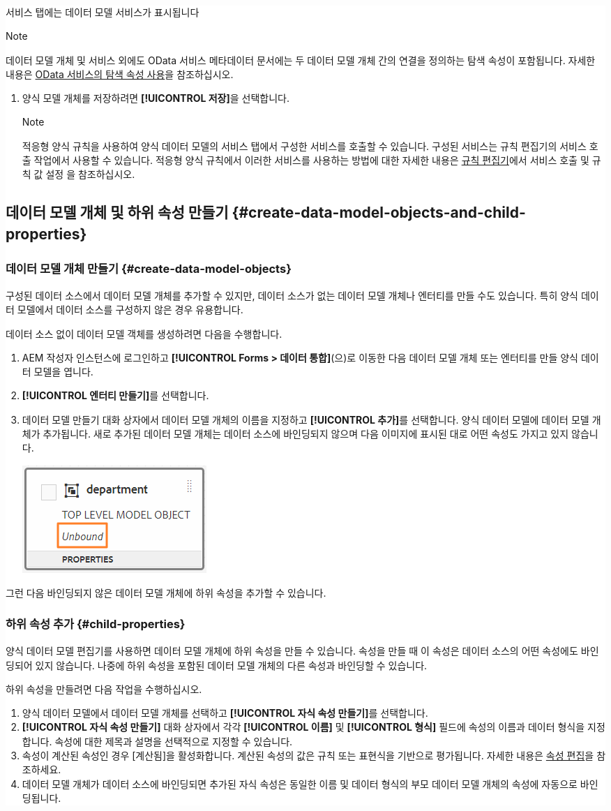    서비스 탭에는 데이터 모델 서비스가 표시됩니다

   >[!NOTE]
   >
   >데이터 모델 개체 및 서비스 외에도 OData 서비스 메타데이터 문서에는 두 데이터 모델 개체 간의 연결을 정의하는 탐색 속성이 포함됩니다. 자세한 내용은 [OData 서비스의 탐색 속성 사용](#work-with-navigation-properties-of-odata-services)을 참조하십시오.

1. 양식 모델 개체를 저장하려면 **[!UICONTROL 저장]**&#x200B;을 선택합니다.

   >[!NOTE]
   >
   >적응형 양식 규칙을 사용하여 양식 데이터 모델의 서비스 탭에서 구성한 서비스를 호출할 수 있습니다. 구성된 서비스는 규칙 편집기의 서비스 호출 작업에서 사용할 수 있습니다. 적응형 양식 규칙에서 이러한 서비스를 사용하는 방법에 대한 자세한 내용은 [규칙 편집기](/help/forms/using/rule-editor.md)에서 서비스 호출 및 규칙 값 설정 을 참조하십시오.

## 데이터 모델 개체 및 하위 속성 만들기 {#create-data-model-objects-and-child-properties}

### 데이터 모델 개체 만들기 {#create-data-model-objects}

구성된 데이터 소스에서 데이터 모델 개체를 추가할 수 있지만, 데이터 소스가 없는 데이터 모델 개체나 엔터티를 만들 수도 있습니다. 특히 양식 데이터 모델에서 데이터 소스를 구성하지 않은 경우 유용합니다.

데이터 소스 없이 데이터 모델 객체를 생성하려면 다음을 수행합니다.

1. AEM 작성자 인스턴스에 로그인하고 **[!UICONTROL Forms > 데이터 통합]**(으)로 이동한 다음 데이터 모델 개체 또는 엔터티를 만들 양식 데이터 모델을 엽니다.
1. **[!UICONTROL 엔터티 만들기]**&#x200B;를 선택합니다.
1. 데이터 모델 만들기 대화 상자에서 데이터 모델 개체의 이름을 지정하고 **[!UICONTROL 추가]**&#x200B;를 선택합니다. 양식 데이터 모델에 데이터 모델 개체가 추가됩니다. 새로 추가된 데이터 모델 개체는 데이터 소스에 바인딩되지 않으며 다음 이미지에 표시된 대로 어떤 속성도 가지고 있지 않습니다.

   ![new-entity](assets/new-entity.png)

그런 다음 바인딩되지 않은 데이터 모델 개체에 하위 속성을 추가할 수 있습니다.

### 하위 속성 추가 {#child-properties}

양식 데이터 모델 편집기를 사용하면 데이터 모델 개체에 하위 속성을 만들 수 있습니다. 속성을 만들 때 이 속성은 데이터 소스의 어떤 속성에도 바인딩되어 있지 않습니다. 나중에 하위 속성을 포함된 데이터 모델 개체의 다른 속성과 바인딩할 수 있습니다.

하위 속성을 만들려면 다음 작업을 수행하십시오.

1. 양식 데이터 모델에서 데이터 모델 개체를 선택하고 **[!UICONTROL 자식 속성 만들기]**&#x200B;를 선택합니다.
1. **[!UICONTROL 자식 속성 만들기]** 대화 상자에서 각각 **[!UICONTROL 이름]** 및 **[!UICONTROL 형식]** 필드에 속성의 이름과 데이터 형식을 지정합니다. 속성에 대한 제목과 설명을 선택적으로 지정할 수 있습니다.
1. 속성이 계산된 속성인 경우 [계산됨]을 활성화합니다. 계산된 속성의 값은 규칙 또는 표현식을 기반으로 평가됩니다. 자세한 내용은 [속성 편집](#edit-properties)을 참조하세요.
1. 데이터 모델 개체가 데이터 소스에 바인딩되면 추가된 자식 속성은 동일한 이름 및 데이터 형식의 부모 데이터 모델 개체의 속성에 자동으로 바인딩됩니다.
